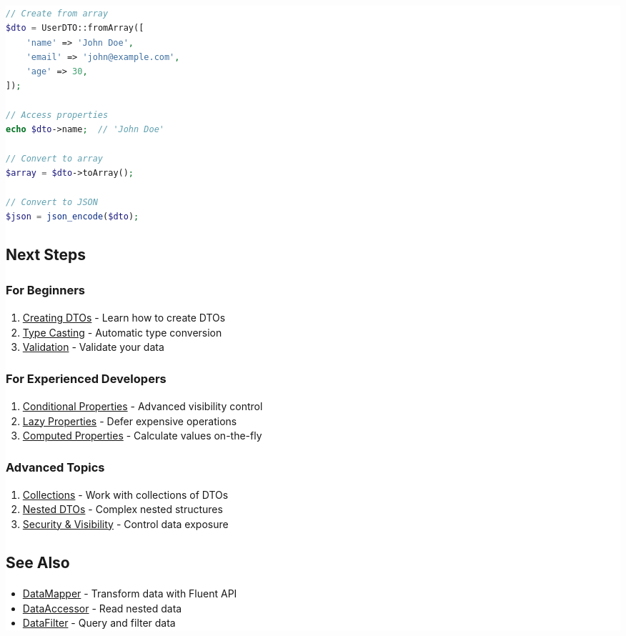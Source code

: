 ```php
// Create from array
$dto = UserDTO::fromArray([
    'name' => 'John Doe',
    'email' => 'john@example.com',
    'age' => 30,
]);

// Access properties
echo $dto->name;  // 'John Doe'

// Convert to array
$array = $dto->toArray();

// Convert to JSON
$json = json_encode($dto);
```


## Next Steps

### For Beginners

1. [Creating DTOs](/simple-dto/creating-dtos/) - Learn how to create DTOs
2. [Type Casting](/simple-dto/type-casting/) - Automatic type conversion
3. [Validation](/simple-dto/validation/) - Validate your data

### For Experienced Developers

1. [Conditional Properties](/simple-dto/conditional-properties/) - Advanced visibility control
2. [Lazy Properties](/simple-dto/lazy-properties/) - Defer expensive operations
3. [Computed Properties](/simple-dto/computed-properties/) - Calculate values on-the-fly

### Advanced Topics

1. [Collections](/simple-dto/collections/) - Work with collections of DTOs
2. [Nested DTOs](/simple-dto/nested-dtos/) - Complex nested structures
3. [Security & Visibility](/simple-dto/security-visibility/) - Control data exposure

## See Also

- [DataMapper](/main-classes/data-mapper/) - Transform data with Fluent API
- [DataAccessor](/main-classes/data-accessor/) - Read nested data
- [DataFilter](/main-classes/data-filter/) - Query and filter data

